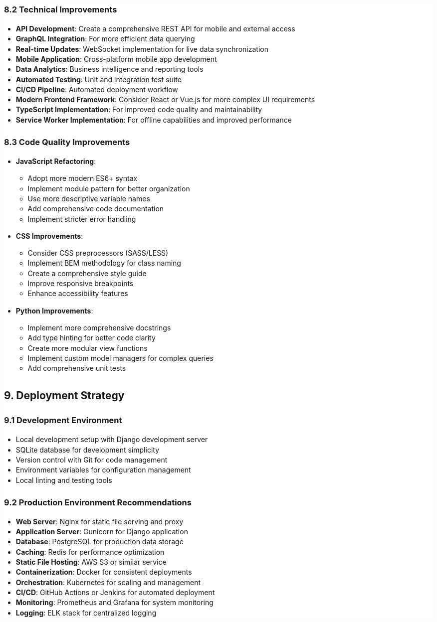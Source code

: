 ### 8.2 Technical Improvements

- **API Development**: Create a comprehensive REST API for mobile and external access
- **GraphQL Integration**: For more efficient data querying
- **Real-time Updates**: WebSocket implementation for live data synchronization
- **Mobile Application**: Cross-platform mobile app development
- **Data Analytics**: Business intelligence and reporting tools
- **Automated Testing**: Unit and integration test suite
- **CI/CD Pipeline**: Automated deployment workflow
- **Modern Frontend Framework**: Consider React or Vue.js for more complex UI requirements
- **TypeScript Implementation**: For improved code quality and maintainability
- **Service Worker Implementation**: For offline capabilities and improved performance

### 8.3 Code Quality Improvements

- **JavaScript Refactoring**:

  - Adopt more modern ES6+ syntax
  - Implement module pattern for better organization
  - Use more descriptive variable names
  - Add comprehensive code documentation
  - Implement stricter error handling

- **CSS Improvements**:

  - Consider CSS preprocessors (SASS/LESS)
  - Implement BEM methodology for class naming
  - Create a comprehensive style guide
  - Improve responsive breakpoints
  - Enhance accessibility features

- **Python Improvements**:
  - Implement more comprehensive docstrings
  - Add type hinting for better code clarity
  - Create more modular view functions
  - Implement custom model managers for complex queries
  - Add comprehensive unit tests

## 9. Deployment Strategy

### 9.1 Development Environment

- Local development setup with Django development server
- SQLite database for development simplicity
- Version control with Git for code management
- Environment variables for configuration management
- Local linting and testing tools

### 9.2 Production Environment Recommendations

- **Web Server**: Nginx for static file serving and proxy
- **Application Server**: Gunicorn for Django application
- **Database**: PostgreSQL for production data storage
- **Caching**: Redis for performance optimization
- **Static File Hosting**: AWS S3 or similar service
- **Containerization**: Docker for consistent deployments
- **Orchestration**: Kubernetes for scaling and management
- **CI/CD**: GitHub Actions or Jenkins for automated deployment
- **Monitoring**: Prometheus and Grafana for system monitoring
- **Logging**: ELK stack for centralized logging
